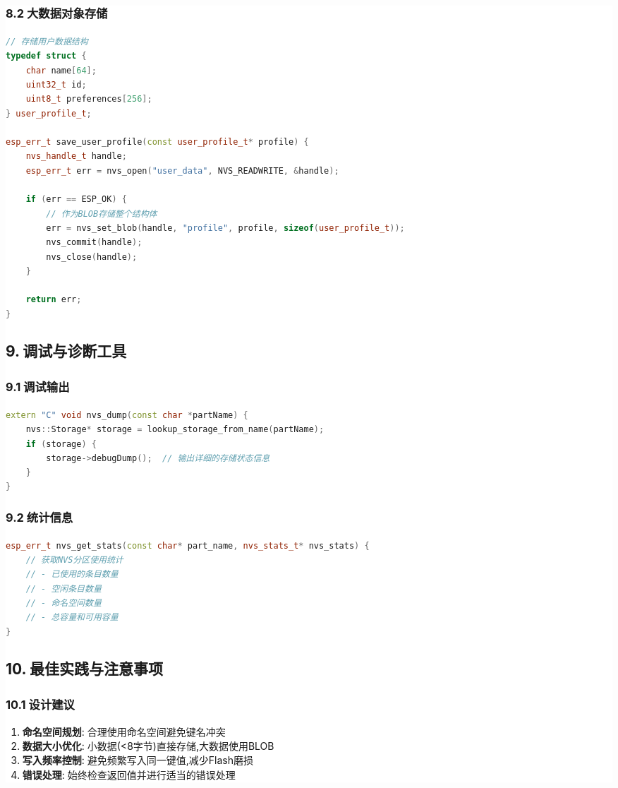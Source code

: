 ### 8.2 大数据对象存储
```cpp
// 存储用户数据结构
typedef struct {
    char name[64];
    uint32_t id;
    uint8_t preferences[256];
} user_profile_t;

esp_err_t save_user_profile(const user_profile_t* profile) {
    nvs_handle_t handle;
    esp_err_t err = nvs_open("user_data", NVS_READWRITE, &handle);
    
    if (err == ESP_OK) {
        // 作为BLOB存储整个结构体
        err = nvs_set_blob(handle, "profile", profile, sizeof(user_profile_t));
        nvs_commit(handle);
        nvs_close(handle);
    }
    
    return err;
}
```

## 9. 调试与诊断工具

### 9.1 调试输出
```cpp
extern "C" void nvs_dump(const char *partName) {
    nvs::Storage* storage = lookup_storage_from_name(partName);
    if (storage) {
        storage->debugDump();  // 输出详细的存储状态信息
    }
}
```

### 9.2 统计信息
```cpp
esp_err_t nvs_get_stats(const char* part_name, nvs_stats_t* nvs_stats) {
    // 获取NVS分区使用统计
    // - 已使用的条目数量
    // - 空闲条目数量  
    // - 命名空间数量
    // - 总容量和可用容量
}
```

## 10. 最佳实践与注意事项

### 10.1 设计建议
1. **命名空间规划**: 合理使用命名空间避免键名冲突
2. **数据大小优化**: 小数据(<8字节)直接存储,大数据使用BLOB
3. **写入频率控制**: 避免频繁写入同一键值,减少Flash磨损
4. **错误处理**: 始终检查返回值并进行适当的错误处理
